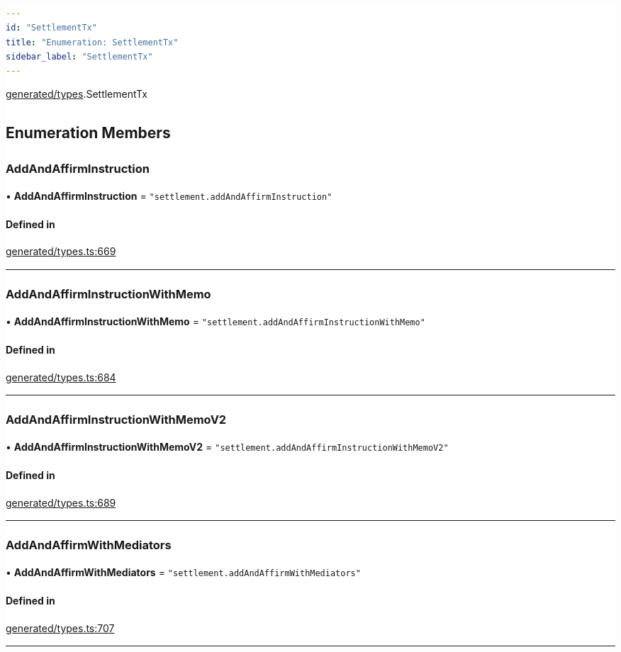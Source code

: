 ```yaml
---
id: "SettlementTx"
title: "Enumeration: SettlementTx"
sidebar_label: "SettlementTx"
---
```


[generated/types](../../../../modules/Generated/Types/Types.md).SettlementTx

## Enumeration Members

### AddAndAffirmInstruction

• **AddAndAffirmInstruction** = ``"settlement.addAndAffirmInstruction"``

#### Defined in

[generated/types.ts:669](https://github.com/PolymeshAssociation/polymesh-sdk/blob/49a0066c3/src/generated/types.ts#L669)

___

### AddAndAffirmInstructionWithMemo

• **AddAndAffirmInstructionWithMemo** = ``"settlement.addAndAffirmInstructionWithMemo"``

#### Defined in

[generated/types.ts:684](https://github.com/PolymeshAssociation/polymesh-sdk/blob/49a0066c3/src/generated/types.ts#L684)

___

### AddAndAffirmInstructionWithMemoV2

• **AddAndAffirmInstructionWithMemoV2** = ``"settlement.addAndAffirmInstructionWithMemoV2"``

#### Defined in

[generated/types.ts:689](https://github.com/PolymeshAssociation/polymesh-sdk/blob/49a0066c3/src/generated/types.ts#L689)

___

### AddAndAffirmWithMediators

• **AddAndAffirmWithMediators** = ``"settlement.addAndAffirmWithMediators"``

#### Defined in

[generated/types.ts:707](https://github.com/PolymeshAssociation/polymesh-sdk/blob/49a0066c3/src/generated/types.ts#L707)

___

